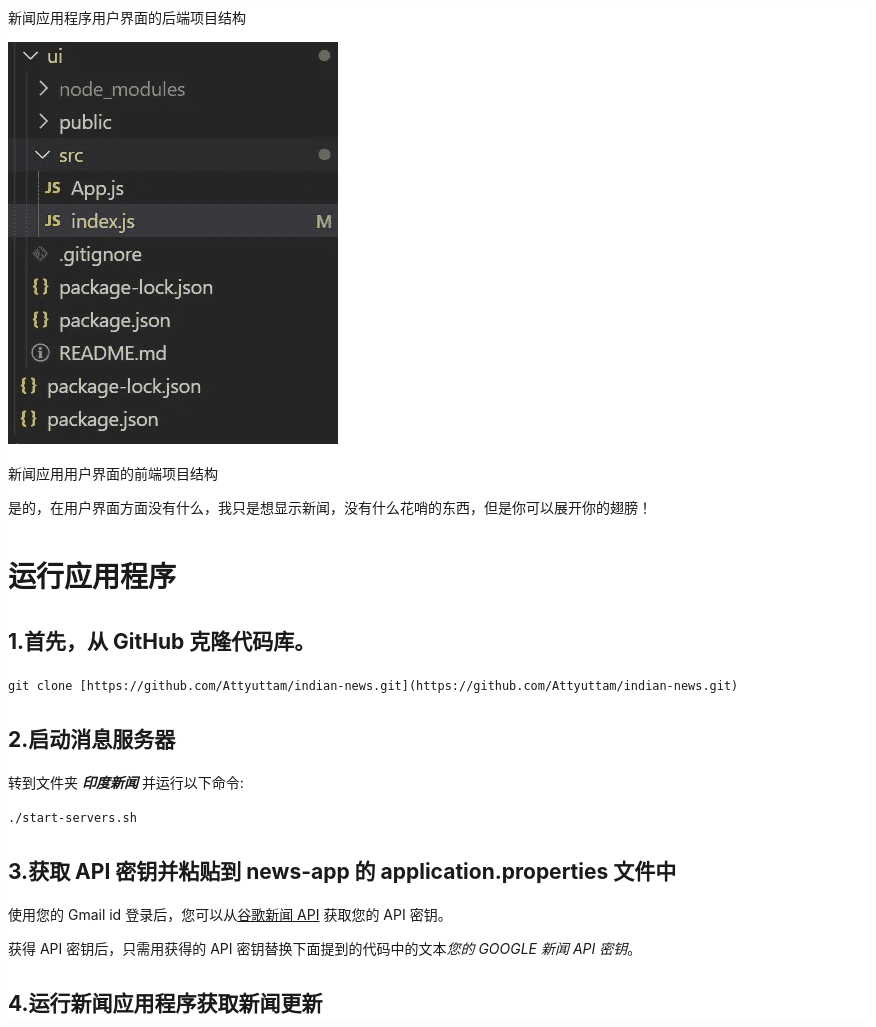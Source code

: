 新闻应用程序用户界面的后端项目结构

![](img/90743eda2e7ac7f992f213a40093c374.png)

新闻应用用户界面的前端项目结构

是的，在用户界面方面没有什么，我只是想显示新闻，没有什么花哨的东西，但是你可以展开你的翅膀！

# 运行应用程序

## 1.首先，从 GitHub 克隆代码库。

```
git clone [https://github.com/Attyuttam/indian-news.git](https://github.com/Attyuttam/indian-news.git)
```

## 2.启动消息服务器

转到文件夹 ***印度新闻*** 并运行以下命令:

```
./start-servers.sh
```

## 3.获取 API 密钥并粘贴到 news-app 的 application.properties 文件中

使用您的 Gmail id 登录后，您可以从[谷歌新闻 API](https://newsapi.org/s/india-news-api) 获取您的 API 密钥。

获得 API 密钥后，只需用获得的 API 密钥替换下面提到的代码中的文本*您的 GOOGLE 新闻 API 密钥*。

## 4.运行新闻应用程序获取新闻更新
